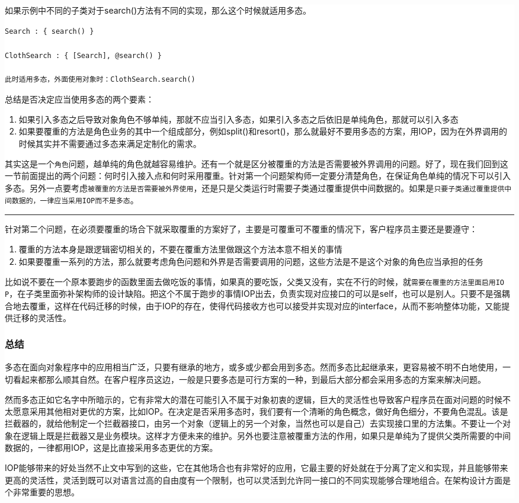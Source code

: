 如果示例中不同的子类对于search()方法有不同的实现，那么这个时候就适用多态。
```
Search : { search() }

ClothSearch : { [Search], @search() }

此时适用多态，外面使用对象时：ClothSearch.search()
```

总结是否决定应当使用多态的两个要素：

1. 如果引入多态之后导致对象角色不够单纯，那就不应当引入多态，如果引入多态之后依旧是单纯角色，那就可以引入多态
2. 如果要覆重的方法是角色业务的其中一个组成部分，例如split()和resort()，那么就最好不要用多态的方案，用IOP，因为在外界调用的时候其实并不需要通过多态来满足定制化的需求。

其实这是一个`角色`问题，越单纯的角色就越容易维护。还有一个就是区分被覆重的方法是否需要被外界调用的问题。好了，现在我们回到这一节前面提出的两个问题：何时引入接入点和何时采用覆重。针对第一个问题架构师一定要分清楚角色，在保证角色单纯的情况下可以引入多态。另外一点要考虑`被覆重的方法是否需要被外界使用`，还是只是父类运行时需要子类通过覆重提供中间数据的。如果是`只要子类通过覆重提供中间数据的，一律应当采用IOP而不是多态`。

---

针对第二个问题，在必须要覆重的场合下就采取覆重的方案好了，主要是可覆重可不覆重的情况下，客户程序员主要还是要遵守：

1. 覆重的方法本身是跟逻辑密切相关的，不要在覆重方法里做跟这个方法本意不相关的事情
2. 如果要覆重一系列的方法，那么就要考虑角色问题和外界是否需要调用的问题，这些方法是不是这个对象的角色应当承担的任务

比如说不要在一个原本要跑步的函数里面去做吃饭的事情，如果真的要吃饭，父类又没有，实在不行的时候，就`需要在覆重的方法里面启用IOP`，在子类里面弥补架构师的设计缺陷。把这个不属于跑步的事情IOP出去，负责实现对应接口的可以是self，也可以是别人。只要不是强耦合地去覆重，这样在代码迁移的时候，由于IOP的存在，使得代码接收方也可以接受并实现对应的interface，从而不影响整体功能，又能提供迁移的灵活性。

### 总结

多态在面向对象程序中的应用相当广泛，只要有继承的地方，或多或少都会用到多态。然而多态比起继承来，更容易被不明不白地使用，一切看起来都那么顺其自然。在客户程序员这边，一般是只要多态是可行方案的一种，到最后大部分都会采用多态的方案来解决问题。

然而多态正如它名字中所暗示的，它有非常大的潜在可能引入不属于对象初衷的逻辑，巨大的灵活性也导致客户程序员在面对问题的时候不太愿意采用其他相对更优的方案，比如IOP。在决定是否采用多态时，我们要有一个清晰的角色概念，做好角色细分，不要角色混乱。该是拦截器的，就给他制定一个拦截器接口，由另一个对象（逻辑上的另一个对象，当然也可以是自己）去实现接口里的方法集。不要让一个对象在逻辑上既是拦截器又是业务模块。这样才方便未来的维护。另外也要注意被覆重方法的作用，如果只是单纯为了提供父类所需要的中间数据的，一律都用IOP，这是比直接采用多态更优的方案。

IOP能够带来的好处当然不止文中写到的这些，它在其他场合也有非常好的应用，它最主要的好处就在于分离了定义和实现，并且能够带来更高的灵活性，灵活到既可以对语言过高的自由度有一个限制，也可以灵活到允许同一接口的不同实现能够合理地组合。在架构设计方面是个非常重要的思想。





